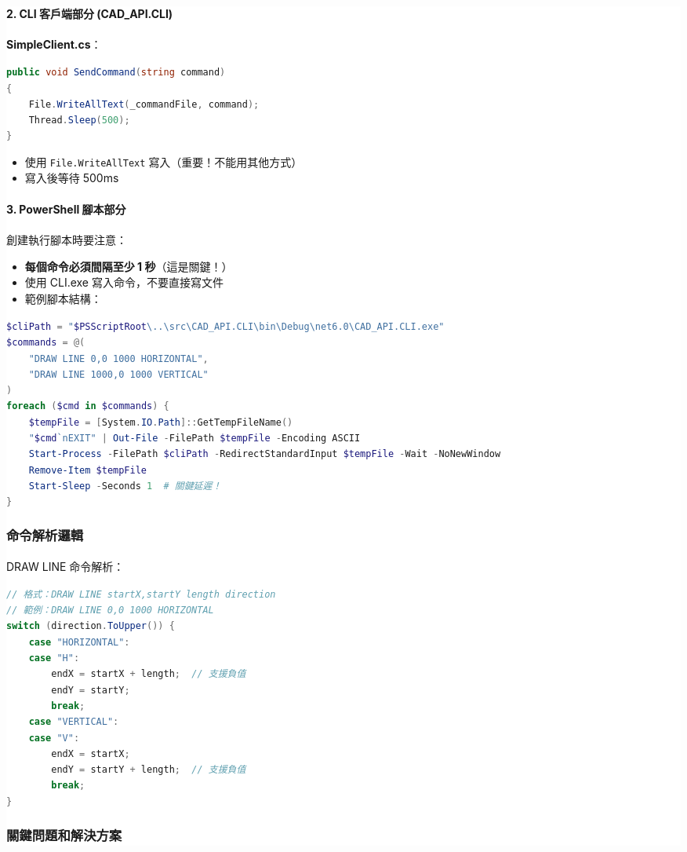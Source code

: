 #### 2. CLI 客戶端部分 (CAD_API.CLI)
**SimpleClient.cs**：
```csharp
public void SendCommand(string command)
{
    File.WriteAllText(_commandFile, command);
    Thread.Sleep(500);
}
```
- 使用 `File.WriteAllText` 寫入（重要！不能用其他方式）
- 寫入後等待 500ms

#### 3. PowerShell 腳本部分
創建執行腳本時要注意：
- **每個命令必須間隔至少 1 秒**（這是關鍵！）
- 使用 CLI.exe 寫入命令，不要直接寫文件
- 範例腳本結構：
```powershell
$cliPath = "$PSScriptRoot\..\src\CAD_API.CLI\bin\Debug\net6.0\CAD_API.CLI.exe"
$commands = @(
    "DRAW LINE 0,0 1000 HORIZONTAL",
    "DRAW LINE 1000,0 1000 VERTICAL"
)
foreach ($cmd in $commands) {
    $tempFile = [System.IO.Path]::GetTempFileName()
    "$cmd`nEXIT" | Out-File -FilePath $tempFile -Encoding ASCII
    Start-Process -FilePath $cliPath -RedirectStandardInput $tempFile -Wait -NoNewWindow
    Remove-Item $tempFile
    Start-Sleep -Seconds 1  # 關鍵延遲！
}
```

### 命令解析邏輯
DRAW LINE 命令解析：
```csharp
// 格式：DRAW LINE startX,startY length direction
// 範例：DRAW LINE 0,0 1000 HORIZONTAL
switch (direction.ToUpper()) {
    case "HORIZONTAL":
    case "H":
        endX = startX + length;  // 支援負值
        endY = startY;
        break;
    case "VERTICAL": 
    case "V":
        endX = startX;
        endY = startY + length;  // 支援負值
        break;
}
```

### 關鍵問題和解決方案
